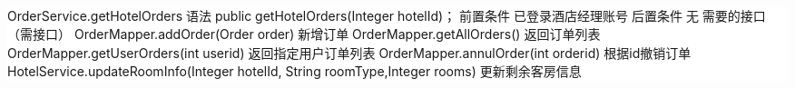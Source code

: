  <tr height="18" style="height:13.8pt">
  <td rowspan="3" height="54" class="xl65" style="height:41.4pt">OrderService.getHotelOrders</td>
  <td class="xl65">语法</td>
  <td class="xl65">public getHotelOrders(Integer hotelId)；</td>
  <td colspan="2" style="mso-ignore:colspan"></td>
 </tr>
 <tr height="18" style="height:13.8pt">
  <td height="18" class="xl65" style="height:13.8pt">前置条件</td>
  <td class="xl65">已登录酒店经理账号</td>
  <td colspan="2" style="mso-ignore:colspan"></td>
 </tr>
 <tr height="18" style="height:13.8pt">
  <td height="18" class="xl65" style="height:13.8pt">后置条件</td>
  <td class="xl65">无</td>
  <td colspan="2" style="mso-ignore:colspan"></td>
 </tr>


 <tr height="18" style="height:13.8pt">
  <td colspan="3" height="18" class="xl66" style="height:13.8pt">需要的接口（需接口）</td>
  <td colspan="2" style="mso-ignore:colspan"></td>
 </tr>
 <tr height="18" style="height:13.8pt">
  <td colspan="2" height="18" class="xl65" style="height:13.8pt">OrderMapper.addOrder(Order order)</span></td>
  <td class="xl65">新增订单</td>
  <td colspan="2" style="mso-ignore:colspan"></td>
 </tr>

 <tr height="18" style="height:13.8pt">
  <td colspan="2" height="18" class="xl65" style="height:13.8pt">OrderMapper.getAllOrders()</td>
  <td class="xl65">返回订单列表</td>
  <td colspan="2" style="mso-ignore:colspan"></td>
 </tr>

 <tr height="18" style="height:13.8pt">
  <td colspan="2" height="18" class="xl65" style="height:13.8pt">OrderMapper.getUserOrders(int userid)</td>
  <td class="xl65">返回指定用户订单列表</td>
  <td colspan="2" style="mso-ignore:colspan"></td>
 </tr>

 <tr height="18" style="height:13.8pt">
  <td colspan="2" height="18" class="xl65" style="height:13.8pt">OrderMapper.annulOrder(int orderid)</td>
  <td class="xl65">根据id撤销订单</td>
  <td colspan="2" style="mso-ignore:colspan"></td>
 </tr>

 <tr height="18" style="height:13.8pt">
  <td colspan="2" height="18" class="xl65" style="height:13.8pt">HotelService.updateRoomInfo(Integer hotelId, String roomType,Integer rooms)</td>
  <td class="xl65">更新剩余客房信息</td>
  <td colspan="2" style="mso-ignore:colspan"></td>
 </tr>
